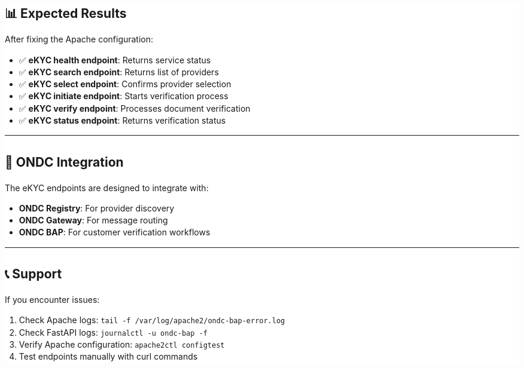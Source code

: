 
## 📊 **Expected Results**

After fixing the Apache configuration:

- ✅ **eKYC health endpoint**: Returns service status
- ✅ **eKYC search endpoint**: Returns list of providers
- ✅ **eKYC select endpoint**: Confirms provider selection
- ✅ **eKYC initiate endpoint**: Starts verification process
- ✅ **eKYC verify endpoint**: Processes document verification
- ✅ **eKYC status endpoint**: Returns verification status

---

## 🎯 **ONDC Integration**

The eKYC endpoints are designed to integrate with:
- **ONDC Registry**: For provider discovery
- **ONDC Gateway**: For message routing
- **ONDC BAP**: For customer verification workflows

---

## 📞 **Support**

If you encounter issues:
1. Check Apache logs: `tail -f /var/log/apache2/ondc-bap-error.log`
2. Check FastAPI logs: `journalctl -u ondc-bap -f`
3. Verify Apache configuration: `apache2ctl configtest`
4. Test endpoints manually with curl commands 